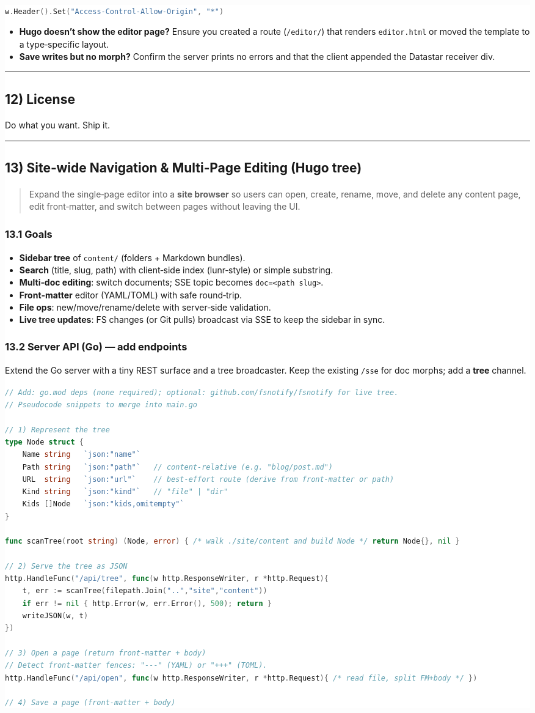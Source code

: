 ```go
w.Header().Set("Access-Control-Allow-Origin", "*")
```

* **Hugo doesn’t show the editor page?** Ensure you created a route (`/editor/`) that renders `editor.html` or moved the template to a type‑specific layout.
* **Save writes but no morph?** Confirm the server prints no errors and that the client appended the Datastar receiver div.

---

## 12) License

Do what you want. Ship it.

---

## 13) Site‑wide Navigation & Multi‑Page Editing (Hugo tree)

> Expand the single‑page editor into a **site browser** so users can open, create, rename, move, and delete any content page, edit front‑matter, and switch between pages without leaving the UI.

### 13.1 Goals

* **Sidebar tree** of `content/` (folders + Markdown bundles).
* **Search** (title, slug, path) with client‑side index (lunr‑style) or simple substring.
* **Multi‑doc editing**: switch documents; SSE topic becomes `doc=<path slug>`.
* **Front‑matter** editor (YAML/TOML) with safe round‑trip.
* **File ops**: new/move/rename/delete with server‑side validation.
* **Live tree updates**: FS changes (or Git pulls) broadcast via SSE to keep the sidebar in sync.

### 13.2 Server API (Go) — add endpoints

Extend the Go server with a tiny REST surface and a tree broadcaster. Keep the existing `/sse` for doc morphs; add a **tree** channel.

```go
// Add: go.mod deps (none required); optional: github.com/fsnotify/fsnotify for live tree.
// Pseudocode snippets to merge into main.go

// 1) Represent the tree
type Node struct {
    Name string   `json:"name"`
    Path string   `json:"path"`   // content‑relative (e.g. "blog/post.md")
    URL  string   `json:"url"`    // best‑effort route (derive from front‑matter or path)
    Kind string   `json:"kind"`   // "file" | "dir"
    Kids []Node   `json:"kids,omitempty"`
}

func scanTree(root string) (Node, error) { /* walk ./site/content and build Node */ return Node{}, nil }

// 2) Serve the tree as JSON
http.HandleFunc("/api/tree", func(w http.ResponseWriter, r *http.Request){
    t, err := scanTree(filepath.Join("..","site","content"))
    if err != nil { http.Error(w, err.Error(), 500); return }
    writeJSON(w, t)
})

// 3) Open a page (return front‑matter + body)
// Detect front‑matter fences: "---" (YAML) or "+++" (TOML).
http.HandleFunc("/api/open", func(w http.ResponseWriter, r *http.Request){ /* read file, split FM+body */ })

// 4) Save a page (front‑matter + body)
```